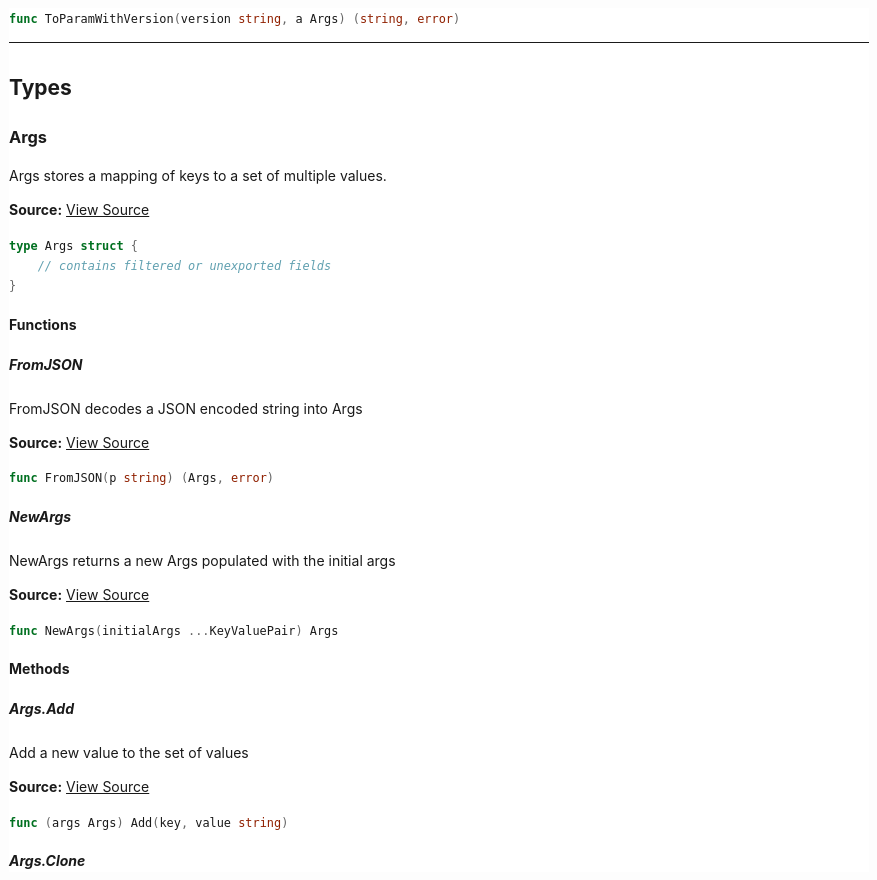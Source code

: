 ```go
func ToParamWithVersion(version string, a Args) (string, error)
```

---

## Types

### Args

Args stores a mapping of keys to a set of multiple values.

**Source:** [View Source](https://github.com/docker/docker/blob/v28.3.0/api/types/filters/parse.go#L16)  

```go
type Args struct {
	// contains filtered or unexported fields
}
```

#### Functions

##### FromJSON

FromJSON decodes a JSON encoded string into Args

**Source:** [View Source](https://github.com/docker/docker/blob/v28.3.0/api/types/filters/parse.go#L85)  

```go
func FromJSON(p string) (Args, error)
```

##### NewArgs

NewArgs returns a new Args populated with the initial args

**Source:** [View Source](https://github.com/docker/docker/blob/v28.3.0/api/types/filters/parse.go#L32)  

```go
func NewArgs(initialArgs ...KeyValuePair) Args
```

#### Methods

##### Args.Add

Add a new value to the set of values

**Source:** [View Source](https://github.com/docker/docker/blob/v28.3.0/api/types/filters/parse.go#L127)  

```go
func (args Args) Add(key, value string)
```

##### Args.Clone
